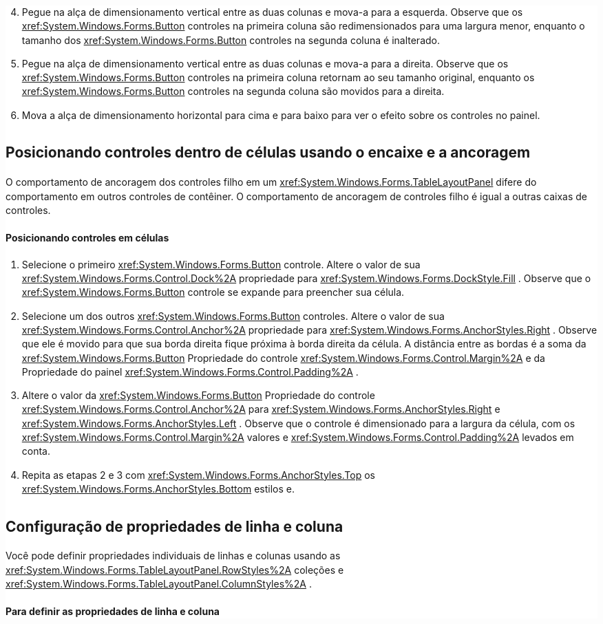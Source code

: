 4. Pegue na alça de dimensionamento vertical entre as duas colunas e mova-a para a esquerda. Observe que os <xref:System.Windows.Forms.Button> controles na primeira coluna são redimensionados para uma largura menor, enquanto o tamanho dos <xref:System.Windows.Forms.Button> controles na segunda coluna é inalterado.

5. Pegue na alça de dimensionamento vertical entre as duas colunas e mova-a para a direita. Observe que os <xref:System.Windows.Forms.Button> controles na primeira coluna retornam ao seu tamanho original, enquanto os <xref:System.Windows.Forms.Button> controles na segunda coluna são movidos para a direita.

6. Mova a alça de dimensionamento horizontal para cima e para baixo para ver o efeito sobre os controles no painel.

## <a name="positioning-controls-within-cells-using-docking-and-anchoring"></a>Posicionando controles dentro de células usando o encaixe e a ancoragem

O comportamento de ancoragem dos controles filho em um <xref:System.Windows.Forms.TableLayoutPanel> difere do comportamento em outros controles de contêiner. O comportamento de ancoragem de controles filho é igual a outras caixas de controles.

#### <a name="positioning-controls-within-cells"></a>Posicionando controles em células

1. Selecione o primeiro <xref:System.Windows.Forms.Button> controle. Altere o valor de sua <xref:System.Windows.Forms.Control.Dock%2A> propriedade para <xref:System.Windows.Forms.DockStyle.Fill> . Observe que o <xref:System.Windows.Forms.Button> controle se expande para preencher sua célula.

2. Selecione um dos outros <xref:System.Windows.Forms.Button> controles. Altere o valor de sua <xref:System.Windows.Forms.Control.Anchor%2A> propriedade para <xref:System.Windows.Forms.AnchorStyles.Right> . Observe que ele é movido para que sua borda direita fique próxima à borda direita da célula. A distância entre as bordas é a soma da <xref:System.Windows.Forms.Button> Propriedade do controle <xref:System.Windows.Forms.Control.Margin%2A> e da Propriedade do painel <xref:System.Windows.Forms.Control.Padding%2A> .

3. Altere o valor da <xref:System.Windows.Forms.Button> Propriedade do controle <xref:System.Windows.Forms.Control.Anchor%2A> para <xref:System.Windows.Forms.AnchorStyles.Right> e <xref:System.Windows.Forms.AnchorStyles.Left> . Observe que o controle é dimensionado para a largura da célula, com os <xref:System.Windows.Forms.Control.Margin%2A> valores e <xref:System.Windows.Forms.Control.Padding%2A> levados em conta.

4. Repita as etapas 2 e 3 com <xref:System.Windows.Forms.AnchorStyles.Top> os <xref:System.Windows.Forms.AnchorStyles.Bottom> estilos e.

## <a name="setting-row-and-column-properties"></a>Configuração de propriedades de linha e coluna

Você pode definir propriedades individuais de linhas e colunas usando as <xref:System.Windows.Forms.TableLayoutPanel.RowStyles%2A> coleções e <xref:System.Windows.Forms.TableLayoutPanel.ColumnStyles%2A> .

#### <a name="to-set-row-and-column-properties"></a>Para definir as propriedades de linha e coluna

